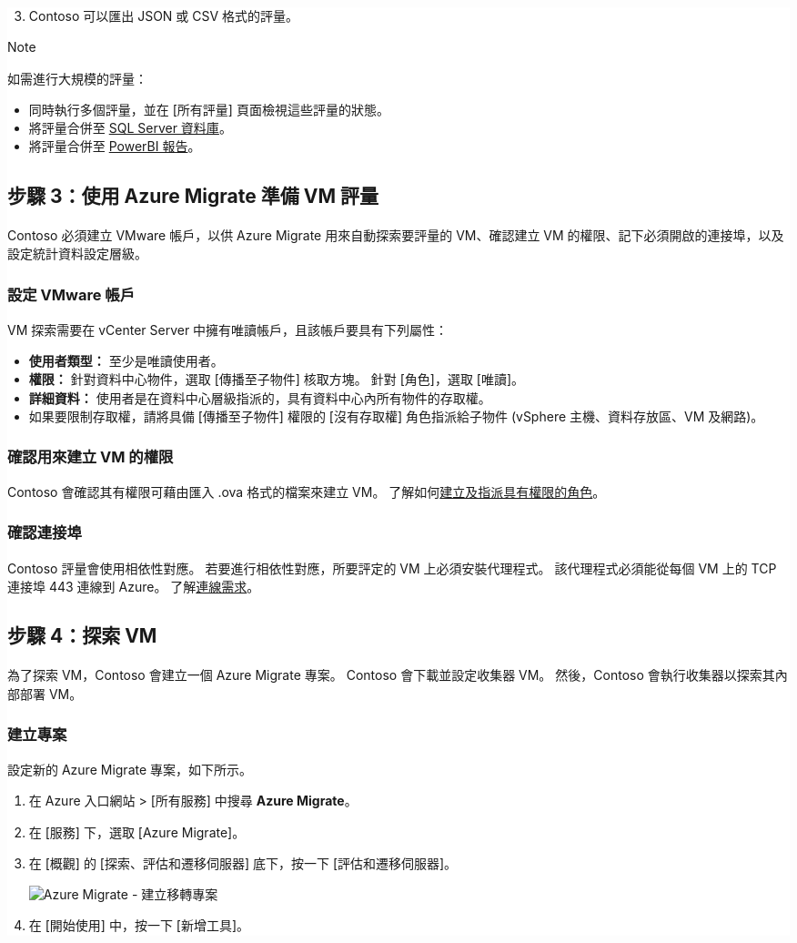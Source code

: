 3. Contoso 可以匯出 JSON 或 CSV 格式的評量。

> [!NOTE]
> 如需進行大規模的評量：
>
> - 同時執行多個評量，並在 [所有評量] 頁面檢視這些評量的狀態。
> - 將評量合併至 [SQL Server 資料庫](/sql/dma/dma-consolidatereports?view=ssdt-18vs2017)。
> - 將評量合併至 [PowerBI 報告](/sql/dma/dma-powerbiassesreport?view=ssdt-18vs2017)。

## <a name="step-3-prepare-for-vm-assessment-by-using-azure-migrate"></a>步驟 3：使用 Azure Migrate 準備 VM 評量

Contoso 必須建立 VMware 帳戶，以供 Azure Migrate 用來自動探索要評量的 VM、確認建立 VM 的權限、記下必須開啟的連接埠，以及設定統計資料設定層級。

### <a name="set-up-a-vmware-account"></a>設定 VMware 帳戶

VM 探索需要在 vCenter Server 中擁有唯讀帳戶，且該帳戶要具有下列屬性：

- **使用者類型：** 至少是唯讀使用者。
- **權限：** 針對資料中心物件，選取 [傳播至子物件] 核取方塊。 針對 [角色]，選取 [唯讀]。
- **詳細資料：** 使用者是在資料中心層級指派的，具有資料中心內所有物件的存取權。
- 如果要限制存取權，請將具備 [傳播至子物件] 權限的 [沒有存取權] 角色指派給子物件 (vSphere 主機、資料存放區、VM 及網路)。

### <a name="verify-permissions-to-create-a-vm"></a>確認用來建立 VM 的權限

Contoso 會確認其有權限可藉由匯入 .ova 格式的檔案來建立 VM。 了解如何[建立及指派具有權限的角色](https://kb.vmware.com/s/article/1023189?other.KM_Utility.getArticleLanguage=1&r=2&other.KM_Utility.getArticleData=1&other.KM_Utility.getArticle=1&ui-comm-runtime-components-aura-components-siteforce-qb.Quarterback.validateRoute=1&other.KM_Utility.getGUser=1)。

### <a name="verify-ports"></a>確認連接埠

Contoso 評量會使用相依性對應。 若要進行相依性對應，所要評定的 VM 上必須安裝代理程式。 該代理程式必須能從每個 VM 上的 TCP 連接埠 443 連線到 Azure。 了解[連線需求](https://docs.microsoft.com/azure/log-analytics/log-analytics-concept-hybrid)。

## <a name="step-4-discover-vms"></a>步驟 4：探索 VM

為了探索 VM，Contoso 會建立一個 Azure Migrate 專案。 Contoso 會下載並設定收集器 VM。 然後，Contoso 會執行收集器以探索其內部部署 VM。

### <a name="create-a-project"></a>建立專案

設定新的 Azure Migrate 專案，如下所示。

1. 在 Azure 入口網站 > [所有服務] 中搜尋 **Azure Migrate**。

2. 在 [服務] 下，選取 [Azure Migrate]。

3. 在 [概觀] 的 [探索、評估和遷移伺服器] 底下，按一下 [評估和遷移伺服器]。

    ![Azure Migrate - 建立移轉專案](./media/contoso-migration-assessment/assess-migrate.png)

4. 在 [開始使用] 中，按一下 [新增工具]。
